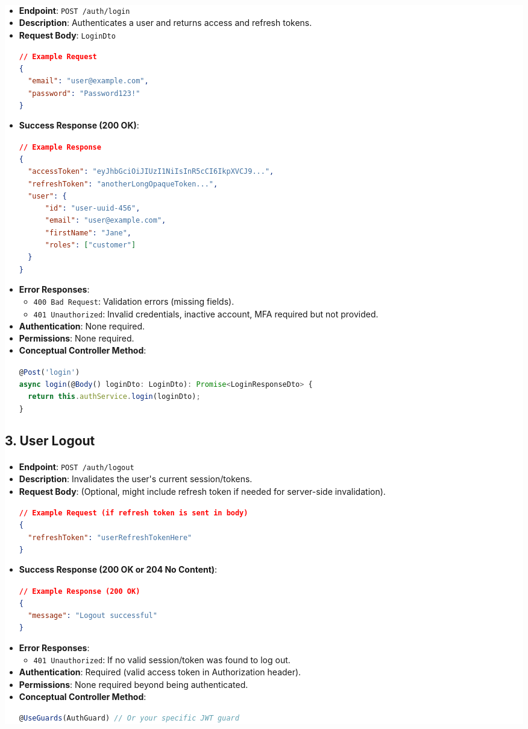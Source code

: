 *   **Endpoint**: `POST /auth/login`
*   **Description**: Authenticates a user and returns access and refresh tokens.
*   **Request Body**: `LoginDto`
    ```json
    // Example Request
    {
      "email": "user@example.com",
      "password": "Password123!"
    }
    ```
*   **Success Response (200 OK)**:
    ```json
    // Example Response
    {
      "accessToken": "eyJhbGciOiJIUzI1NiIsInR5cCI6IkpXVCJ9...",
      "refreshToken": "anotherLongOpaqueToken...",
      "user": {
          "id": "user-uuid-456",
          "email": "user@example.com",
          "firstName": "Jane",
          "roles": ["customer"]
      }
    }
    ```
*   **Error Responses**:
    *   `400 Bad Request`: Validation errors (missing fields).
    *   `401 Unauthorized`: Invalid credentials, inactive account, MFA required but not provided.
*   **Authentication**: None required.
*   **Permissions**: None required.
*   **Conceptual Controller Method**:
    ```typescript
    @Post('login')
    async login(@Body() loginDto: LoginDto): Promise<LoginResponseDto> {
      return this.authService.login(loginDto);
    }
    ```

## 3. User Logout

*   **Endpoint**: `POST /auth/logout`
*   **Description**: Invalidates the user's current session/tokens.
*   **Request Body**: (Optional, might include refresh token if needed for server-side invalidation).
    ```json
    // Example Request (if refresh token is sent in body)
    {
      "refreshToken": "userRefreshTokenHere"
    }
    ```
*   **Success Response (200 OK or 204 No Content)**:
    ```json
    // Example Response (200 OK)
    {
      "message": "Logout successful"
    }
    ```
*   **Error Responses**:
    *   `401 Unauthorized`: If no valid session/token was found to log out.
*   **Authentication**: Required (valid access token in Authorization header).
*   **Permissions**: None required beyond being authenticated.
*   **Conceptual Controller Method**:
    ```typescript
    @UseGuards(AuthGuard) // Or your specific JWT guard